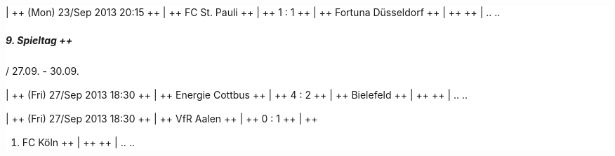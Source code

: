 | ++
(Mon) 23/Sep 2013 20:15  ++
| ++
FC St. Pauli  ++
| ++
1 : 1  ++
| ++
Fortuna Düsseldorf   ++
| ++
   ++
|
.. 
..



##### 9. Spieltag ++
 / 27.09. - 30.09.



| ++
(Fri) 27/Sep 2013 18:30  ++
| ++
Energie Cottbus  ++
| ++
4 : 2  ++
| ++
Bielefeld   ++
| ++
   ++
|
.. 
..

| ++
(Fri) 27/Sep 2013 18:30  ++
| ++
VfR Aalen  ++
| ++
0 : 1  ++
| ++
1. FC Köln   ++
| ++
   ++
|
.. 
..
